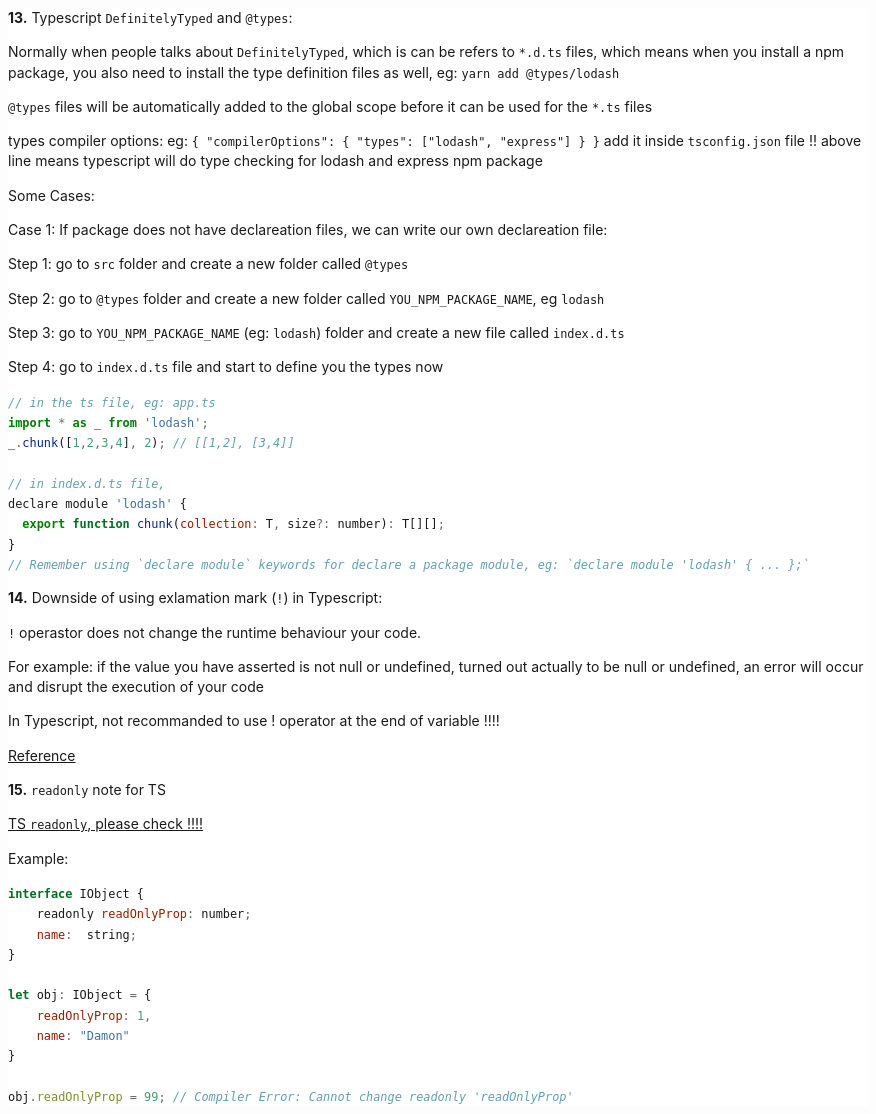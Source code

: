 <b>13.</b> Typescript `DefinitelyTyped` and `@types`:

Normally when people talks about `DefinitelyTyped`, which is can be refers to `*.d.ts` files, which means when you install a npm package, you also need to install the type definition files as well, eg: `yarn add @types/lodash`

`@types` files will be automatically added to the global scope before it can be used for the `*.ts` files

types compiler options: eg: `{ "compilerOptions": { "types": ["lodash", "express"] } }` add it inside `tsconfig.json` file !!
above line means typescript will do type checking for lodash and express npm package

Some Cases:

Case 1: If package does not have declareation files, we can write our own declareation file:

Step 1: go to `src` folder and create a new folder called `@types`

Step 2: go to `@types` folder and create a new folder called `YOU_NPM_PACKAGE_NAME`, eg `lodash`

Step 3: go to `YOU_NPM_PACKAGE_NAME` (eg: `lodash`) folder and create a new file called `index.d.ts`

Step 4: go to `index.d.ts` file and start to define you the types now

```js
// in the ts file, eg: app.ts
import * as _ from 'lodash';
_.chunk([1,2,3,4], 2); // [[1,2], [3,4]]

// in index.d.ts file,
declare module 'lodash' {
  export function chunk(collection: T, size?: number): T[][];
}
// Remember using `declare module` keywords for declare a package module, eg: `declare module 'lodash' { ... };`
```

<b>14.</b> Downside of using exlamation mark (`!`) in Typescript:

`!` operastor does not change the runtime behaviour your code.

For example: if the value you have asserted is not null or undefined, turned out actually to be null or undefined, an error will occur and disrupt the execution of your code

In Typescript, not recommanded to use ! operator at the end of variable !!!!

<a href="https://blog.logrocket.com/understanding-exclamation-mark-typescript/#:~:text=The%20downside%20of%20using%20the%20exclamation%20mark%20in%20TypeScript,-The%20!&text=operator%20does%20not%20change%20the,the%20execution%20of%20your%20code." target="_blank">Reference</a>

<b>15.</b> `readonly` note for TS

<a href="https://dev.to/luispa/readonly-properties-in-typescript-13if" target="_blank">TS `readonly`, please check !!!!</a>

Example:

```js
interface IObject {
    readonly readOnlyProp: number;
    name:  string;
}

let obj: IObject = {
    readOnlyProp: 1,
    name: "Damon"
}

obj.readOnlyProp = 99; // Compiler Error: Cannot change readonly 'readOnlyProp'
```


  [P in K]: T;